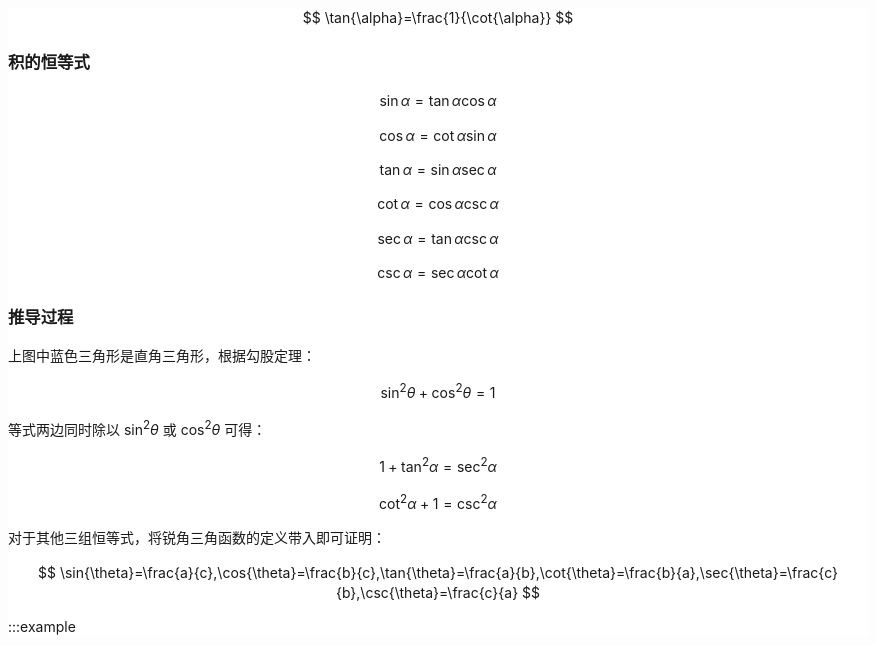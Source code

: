 $$
\tan{\alpha}=\frac{1}{\cot{\alpha}}
$$

### 积的恒等式

$$
\sin{\alpha}=\tan{\alpha}\cos{\alpha}
$$

$$
\cos{\alpha}=\cot{\alpha}\sin{\alpha}
$$

$$
\tan{\alpha}=\sin{\alpha}\sec{\alpha}
$$

$$
\cot{\alpha}=\cos{\alpha}\csc{\alpha}
$$

$$
\sec{\alpha}=\tan{\alpha}\csc{\alpha}
$$

$$
\csc{\alpha}=\sec{\alpha}\cot{\alpha}
$$

### 推导过程

上图中蓝色三角形是直角三角形，根据勾股定理：

$$
\sin^2{\theta}+\cos^2{\theta}=1
$$

等式两边同时除以 $\sin^2{\theta}$ 或 $\cos^2{\theta}$ 可得：

$$
1+\tan^2{\alpha}=\sec^2{\alpha}
$$

$$
\cot^2{\alpha}+1=\csc^2{\alpha}
$$

对于其他三组恒等式，将锐角三角函数的定义带入即可证明：

$$
\sin{\theta}=\frac{a}{c},\cos{\theta}=\frac{b}{c},\tan{\theta}=\frac{a}{b},\cot{\theta}=\frac{b}{a},\sec{\theta}=\frac{c}{b},\csc{\theta}=\frac{c}{a}
$$

:::example

